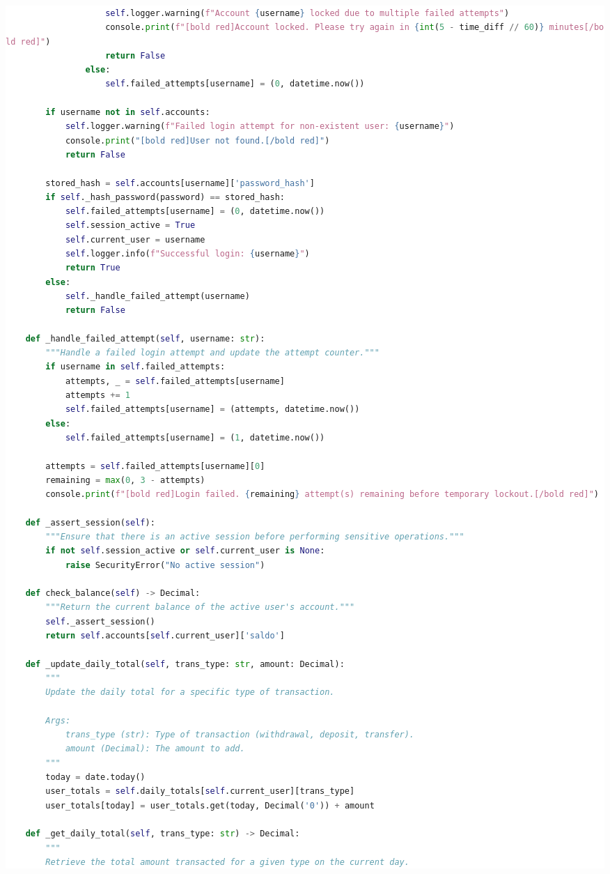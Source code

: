 ```python
                    self.logger.warning(f"Account {username} locked due to multiple failed attempts")
                    console.print(f"[bold red]Account locked. Please try again in {int(5 - time_diff // 60)} minutes[/bold red]")
                    return False
                else:
                    self.failed_attempts[username] = (0, datetime.now())

        if username not in self.accounts:
            self.logger.warning(f"Failed login attempt for non-existent user: {username}")
            console.print("[bold red]User not found.[/bold red]")
            return False

        stored_hash = self.accounts[username]['password_hash']
        if self._hash_password(password) == stored_hash:
            self.failed_attempts[username] = (0, datetime.now())
            self.session_active = True
            self.current_user = username
            self.logger.info(f"Successful login: {username}")
            return True
        else:
            self._handle_failed_attempt(username)
            return False

    def _handle_failed_attempt(self, username: str):
        """Handle a failed login attempt and update the attempt counter."""
        if username in self.failed_attempts:
            attempts, _ = self.failed_attempts[username]
            attempts += 1
            self.failed_attempts[username] = (attempts, datetime.now())
        else:
            self.failed_attempts[username] = (1, datetime.now())

        attempts = self.failed_attempts[username][0]
        remaining = max(0, 3 - attempts)
        console.print(f"[bold red]Login failed. {remaining} attempt(s) remaining before temporary lockout.[/bold red]")

    def _assert_session(self):
        """Ensure that there is an active session before performing sensitive operations."""
        if not self.session_active or self.current_user is None:
            raise SecurityError("No active session")

    def check_balance(self) -> Decimal:
        """Return the current balance of the active user's account."""
        self._assert_session()
        return self.accounts[self.current_user]['saldo']

    def _update_daily_total(self, trans_type: str, amount: Decimal):
        """
        Update the daily total for a specific type of transaction.

        Args:
            trans_type (str): Type of transaction (withdrawal, deposit, transfer).
            amount (Decimal): The amount to add.
        """
        today = date.today()
        user_totals = self.daily_totals[self.current_user][trans_type]
        user_totals[today] = user_totals.get(today, Decimal('0')) + amount

    def _get_daily_total(self, trans_type: str) -> Decimal:
        """
        Retrieve the total amount transacted for a given type on the current day.
```